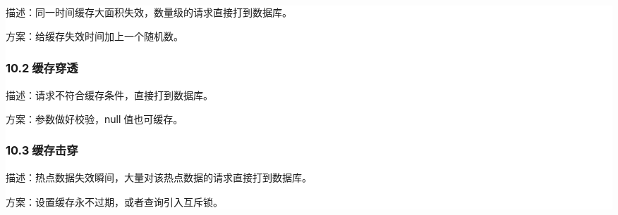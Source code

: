 描述：同一时间缓存大面积失效，数量级的请求直接打到数据库。

方案：给缓存失效时间加上一个随机数。

### 10.2 缓存穿透

描述：请求不符合缓存条件，直接打到数据库。

方案：参数做好校验，null 值也可缓存。

### 10.3 缓存击穿

描述：热点数据失效瞬间，大量对该热点数据的请求直接打到数据库。

方案：设置缓存永不过期，或者查询引入互斥锁。
